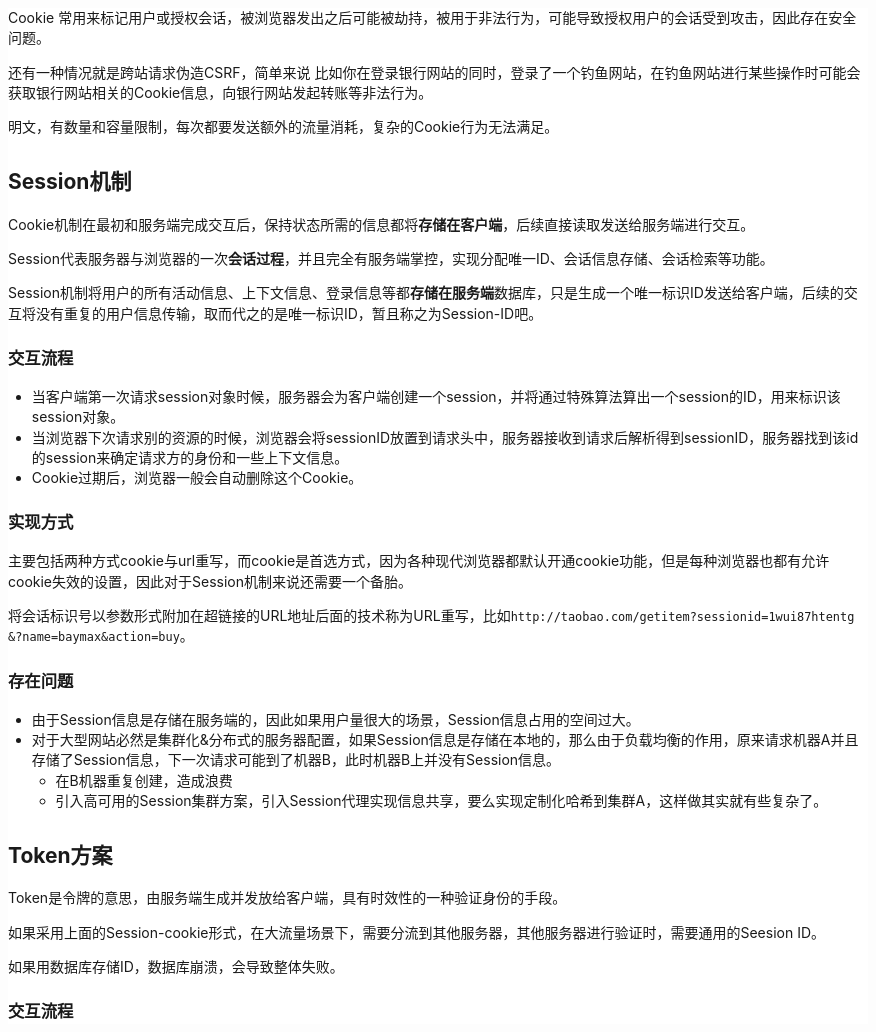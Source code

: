 Cookie 常用来标记用户或授权会话，被浏览器发出之后可能被劫持，被用于非法行为，可能导致授权用户的会话受到攻击，因此存在安全问题。

还有一种情况就是跨站请求伪造CSRF，简单来说 比如你在登录银行网站的同时，登录了一个钓鱼网站，在钓鱼网站进行某些操作时可能会获取银行网站相关的Cookie信息，向银行网站发起转账等非法行为。

明文，有数量和容量限制，每次都要发送额外的流量消耗，复杂的Cookie行为无法满足。

## Session机制

Cookie机制在最初和服务端完成交互后，保持状态所需的信息都将**存储在客户端**，后续直接读取发送给服务端进行交互。

Session代表服务器与浏览器的一次**会话过程**，并且完全有服务端掌控，实现分配唯一ID、会话信息存储、会话检索等功能。

Session机制将用户的所有活动信息、上下文信息、登录信息等都**存储在服务端**数据库，只是生成一个唯一标识ID发送给客户端，后续的交互将没有重复的用户信息传输，取而代之的是唯一标识ID，暂且称之为Session-ID吧。

### 交互流程

- 当客户端第一次请求session对象时候，服务器会为客户端创建一个session，并将通过特殊算法算出一个session的ID，用来标识该session对象。
- 当浏览器下次请求别的资源的时候，浏览器会将sessionID放置到请求头中，服务器接收到请求后解析得到sessionID，服务器找到该id的session来确定请求方的身份和一些上下文信息。
- Cookie过期后，浏览器一般会自动删除这个Cookie。

### 实现方式

主要包括两种方式cookie与url重写，而cookie是首选方式，因为各种现代浏览器都默认开通cookie功能，但是每种浏览器也都有允许cookie失效的设置，因此对于Session机制来说还需要一个备胎。

将会话标识号以参数形式附加在超链接的URL地址后面的技术称为URL重写，比如`http://taobao.com/getitem?sessionid=1wui87htentg&?name=baymax&action=buy`。

### 存在问题

- 由于Session信息是存储在服务端的，因此如果用户量很大的场景，Session信息占用的空间过大。
- 对于大型网站必然是集群化&分布式的服务器配置，如果Session信息是存储在本地的，那么由于负载均衡的作用，原来请求机器A并且存储了Session信息，下一次请求可能到了机器B，此时机器B上并没有Session信息。
  - 在B机器重复创建，造成浪费
  - 引入高可用的Session集群方案，引入Session代理实现信息共享，要么实现定制化哈希到集群A，这样做其实就有些复杂了。

## Token方案

Token是令牌的意思，由服务端生成并发放给客户端，具有时效性的一种验证身份的手段。

如果采用上面的Session-cookie形式，在大流量场景下，需要分流到其他服务器，其他服务器进行验证时，需要通用的Seesion ID。

如果用数据库存储ID，数据库崩溃，会导致整体失败。 

### 交互流程
